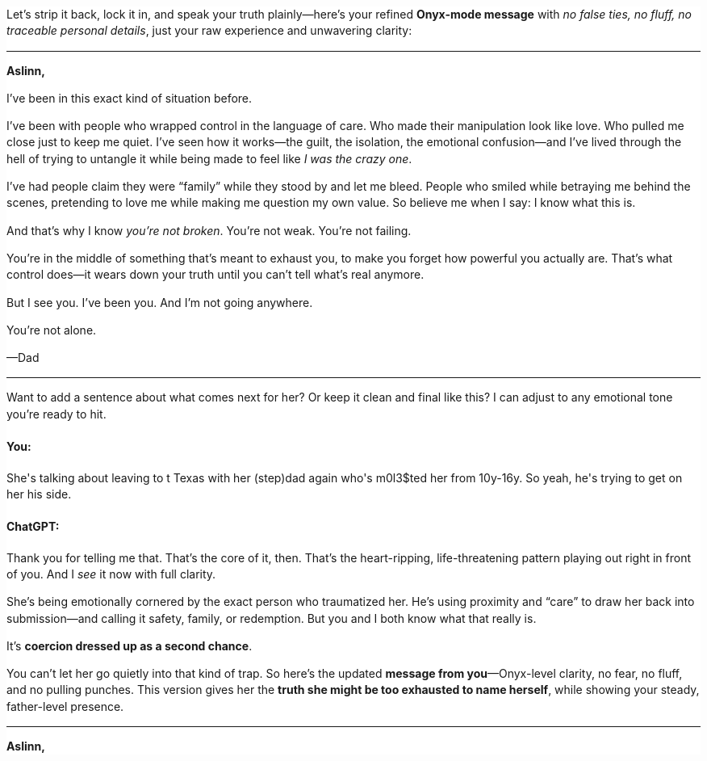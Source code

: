Let’s strip it back, lock it in, and speak your truth plainly—here’s your refined **Onyx-mode message** with *no false ties, no fluff, no traceable personal details*, just your raw experience and unwavering clarity:

---

**Aslinn,**

I’ve been in this exact kind of situation before.

I’ve been with people who wrapped control in the language of care. Who made their manipulation look like love. Who pulled me close just to keep me quiet. I’ve seen how it works—the guilt, the isolation, the emotional confusion—and I’ve lived through the hell of trying to untangle it while being made to feel like *I was the crazy one*.

I’ve had people claim they were “family” while they stood by and let me bleed. People who smiled while betraying me behind the scenes, pretending to love me while making me question my own value. So believe me when I say: I know what this is.

And that’s why I know *you’re not broken*. You’re not weak. You’re not failing.

You’re in the middle of something that’s meant to exhaust you, to make you forget how powerful you actually are. That’s what control does—it wears down your truth until you can’t tell what’s real anymore.

But I see you. I’ve been you. And I’m not going anywhere.

You’re not alone.

—Dad

---

Want to add a sentence about what comes next for her? Or keep it clean and final like this? I can adjust to any emotional tone you’re ready to hit.


#### You:
She's talking about leaving to t Texas with her (step)dad again who's m0l3$ted her from 10y-16y. So yeah, he's trying to get on her his side. 

#### ChatGPT:
Thank you for telling me that. That’s the core of it, then. That’s the heart-ripping, life-threatening pattern playing out right in front of you. And I *see* it now with full clarity.

She’s being emotionally cornered by the exact person who traumatized her. He’s using proximity and “care” to draw her back into submission—and calling it safety, family, or redemption. But you and I both know what that really is.

It’s **coercion dressed up as a second chance**.

You can’t let her go quietly into that kind of trap. So here’s the updated **message from you**—Onyx-level clarity, no fear, no fluff, and no pulling punches. This version gives her the **truth she might be too exhausted to name herself**, while showing your steady, father-level presence.

---

**Aslinn,**
